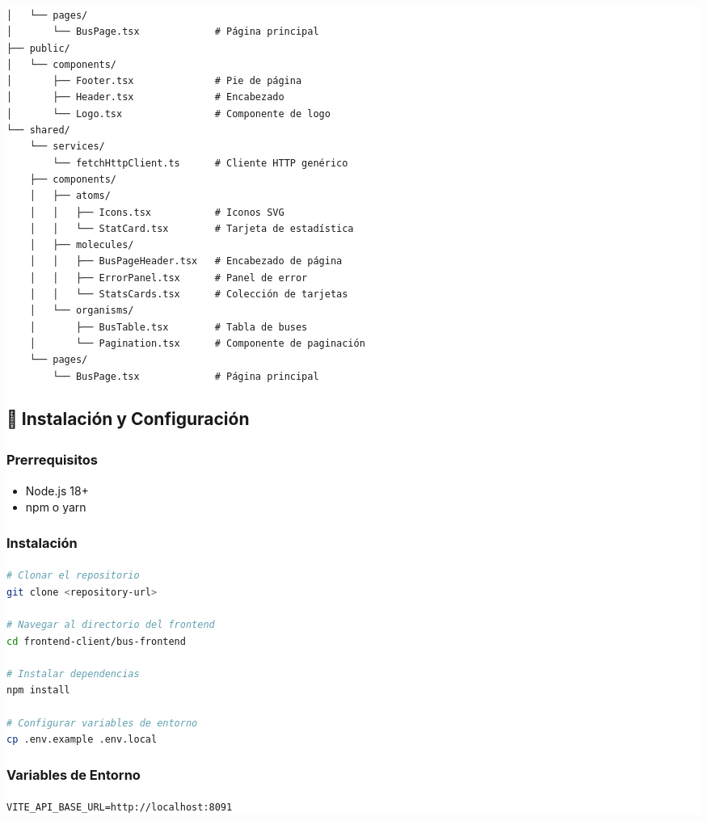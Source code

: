 ```
│   └── pages/
│       └── BusPage.tsx             # Página principal
├── public/
│   └── components/
│       ├── Footer.tsx              # Pie de página
│       ├── Header.tsx              # Encabezado
│       └── Logo.tsx                # Componente de logo
└── shared/
    └── services/
        └── fetchHttpClient.ts      # Cliente HTTP genérico
    ├── components/
    │   ├── atoms/
    │   │   ├── Icons.tsx           # Iconos SVG
    │   │   └── StatCard.tsx        # Tarjeta de estadística
    │   ├── molecules/
    │   │   ├── BusPageHeader.tsx   # Encabezado de página
    │   │   ├── ErrorPanel.tsx      # Panel de error
    │   │   └── StatsCards.tsx      # Colección de tarjetas
    │   └── organisms/
    │       ├── BusTable.tsx        # Tabla de buses
    │       └── Pagination.tsx      # Componente de paginación
    └── pages/
        └── BusPage.tsx             # Página principal
```

## 🚀 Instalación y Configuración

### Prerrequisitos
- Node.js 18+ 
- npm o yarn

### Instalación
```bash
# Clonar el repositorio
git clone <repository-url>

# Navegar al directorio del frontend
cd frontend-client/bus-frontend

# Instalar dependencias
npm install

# Configurar variables de entorno
cp .env.example .env.local
```

### Variables de Entorno
```env
VITE_API_BASE_URL=http://localhost:8091
```
